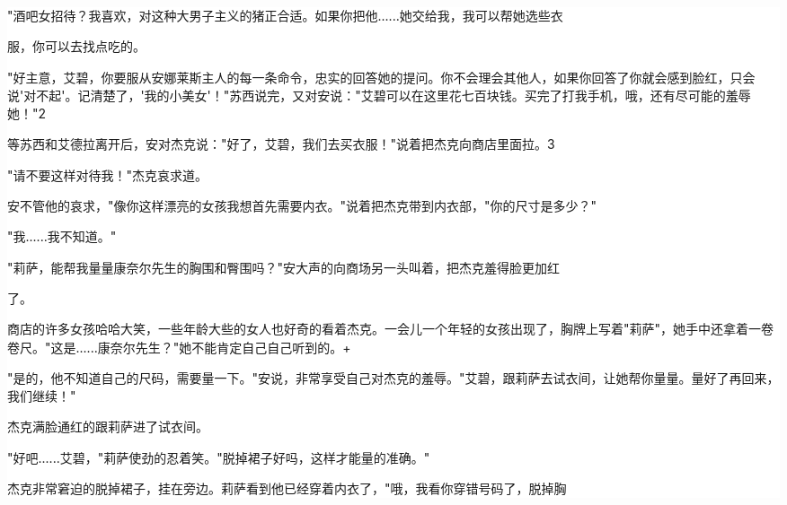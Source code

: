 
"酒吧女招待？我喜欢，对这种大男子主义的猪正合适。如果你把他......她交给我，我可以帮她选些衣



服，你可以去找点吃的。





"好主意，艾碧，你要服从安娜莱斯主人的每一条命令，忠实的回答她的提问。你不会理会其他人，如果你回答了你就会感到脸红，只会说'对不起'。记清楚了，'我的小美女'！"苏西说完，又对安说："艾碧可以在这里花七百块钱。买完了打我手机，哦，还有尽可能的羞辱她！"2







等苏西和艾德拉离开后，安对杰克说："好了，艾碧，我们去买衣服！"说着把杰克向商店里面拉。3



"请不要这样对待我！"杰克哀求道。







安不管他的哀求，"像你这样漂亮的女孩我想首先需要内衣。"说着把杰克带到内衣部，"你的尺寸是多少？"





"我......我不知道。"





"莉萨，能帮我量量康奈尔先生的胸围和臀围吗？"安大声的向商场另一头叫着，把杰克羞得脸更加红



了。





商店的许多女孩哈哈大笑，一些年龄大些的女人也好奇的看着杰克。一会儿一个年轻的女孩出现了，胸牌上写着"莉萨"，她手中还拿着一卷卷尺。"这是......康奈尔先生？"她不能肯定自己自己听到的。+







"是的，他不知道自己的尺码，需要量一下。"安说，非常享受自己对杰克的羞辱。"艾碧，跟莉萨去试衣间，让她帮你量量。量好了再回来，我们继续！"



杰克满脸通红的跟莉萨进了试衣间。







"好吧......艾碧，"莉萨使劲的忍着笑。"脱掉裙子好吗，这样才能量的准确。"





杰克非常窘迫的脱掉裙子，挂在旁边。莉萨看到他已经穿着内衣了，"哦，我看你穿错号码了，脱掉胸
